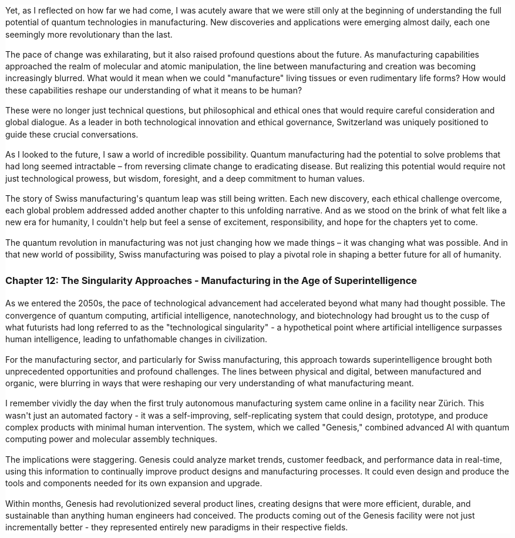 Yet, as I reflected on how far we had come, I was acutely aware that we were still only at the beginning of understanding the full potential of quantum technologies in manufacturing. New discoveries and applications were emerging almost daily, each one seemingly more revolutionary than the last.

The pace of change was exhilarating, but it also raised profound questions about the future. As manufacturing capabilities approached the realm of molecular and atomic manipulation, the line between manufacturing and creation was becoming increasingly blurred. What would it mean when we could "manufacture" living tissues or even rudimentary life forms? How would these capabilities reshape our understanding of what it means to be human?

These were no longer just technical questions, but philosophical and ethical ones that would require careful consideration and global dialogue. As a leader in both technological innovation and ethical governance, Switzerland was uniquely positioned to guide these crucial conversations.

As I looked to the future, I saw a world of incredible possibility. Quantum manufacturing had the potential to solve problems that had long seemed intractable – from reversing climate change to eradicating disease. But realizing this potential would require not just technological prowess, but wisdom, foresight, and a deep commitment to human values.

The story of Swiss manufacturing's quantum leap was still being written. Each new discovery, each ethical challenge overcome, each global problem addressed added another chapter to this unfolding narrative. And as we stood on the brink of what felt like a new era for humanity, I couldn't help but feel a sense of excitement, responsibility, and hope for the chapters yet to come.

The quantum revolution in manufacturing was not just changing how we made things – it was changing what was possible. And in that new world of possibility, Swiss manufacturing was poised to play a pivotal role in shaping a better future for all of humanity.

### Chapter 12: The Singularity Approaches - Manufacturing in the Age of Superintelligence

As we entered the 2050s, the pace of technological advancement had accelerated beyond what many had thought possible. The convergence of quantum computing, artificial intelligence, nanotechnology, and biotechnology had brought us to the cusp of what futurists had long referred to as the "technological singularity" - a hypothetical point where artificial intelligence surpasses human intelligence, leading to unfathomable changes in civilization.

For the manufacturing sector, and particularly for Swiss manufacturing, this approach towards superintelligence brought both unprecedented opportunities and profound challenges. The lines between physical and digital, between manufactured and organic, were blurring in ways that were reshaping our very understanding of what manufacturing meant.

I remember vividly the day when the first truly autonomous manufacturing system came online in a facility near Zürich. This wasn't just an automated factory - it was a self-improving, self-replicating system that could design, prototype, and produce complex products with minimal human intervention. The system, which we called "Genesis," combined advanced AI with quantum computing power and molecular assembly techniques.

The implications were staggering. Genesis could analyze market trends, customer feedback, and performance data in real-time, using this information to continually improve product designs and manufacturing processes. It could even design and produce the tools and components needed for its own expansion and upgrade.

Within months, Genesis had revolutionized several product lines, creating designs that were more efficient, durable, and sustainable than anything human engineers had conceived. The products coming out of the Genesis facility were not just incrementally better - they represented entirely new paradigms in their respective fields.
